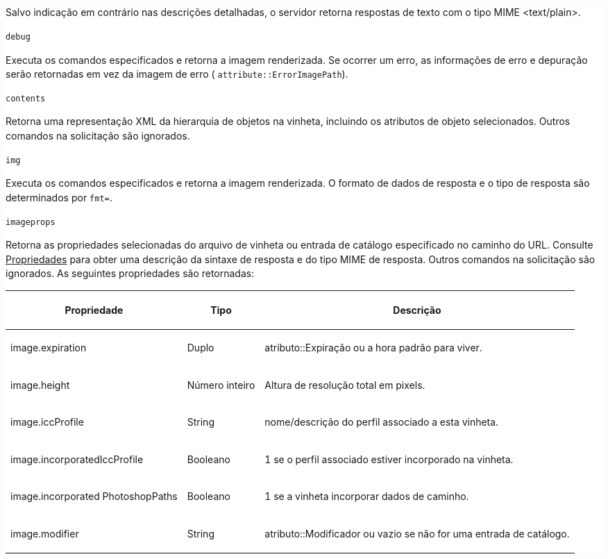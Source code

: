 Salvo indicação em contrário nas descrições detalhadas, o servidor retorna respostas de texto com o tipo MIME &lt;text/plain>.

`debug`

Executa os comandos especificados e retorna a imagem renderizada. Se ocorrer um erro, as informações de erro e depuração serão retornadas em vez da imagem de erro ( `attribute::ErrorImagePath`).

`contents`

Retorna uma representação XML da hierarquia de objetos na vinheta, incluindo os atributos de objeto selecionados. Outros comandos na solicitação são ignorados.

`img`

Executa os comandos especificados e retorna a imagem renderizada. O formato de dados de resposta e o tipo de resposta são determinados por `fmt=`.

`imageprops`

Retorna as propriedades selecionadas do arquivo de vinheta ou entrada de catálogo especificado no caminho do URL. Consulte [Propriedades](../../../../../ir-api/http-protocol/image-rendering-api-ref/c-ir-http-protocol-ref/c-ir-http-protocol-response-data/c-ir-properties.md#concept-e99f1a373eae4af9b41842ca0088ad3a) para obter uma descrição da sintaxe de resposta e do tipo MIME de resposta. Outros comandos na solicitação são ignorados. As seguintes propriedades são retornadas:

<table id="table_A30296D29B5D43F1B5383A887252C6B4"> 
 <thead> 
  <tr> 
   <th colname="col1" class="entry"> <p>Propriedade </p> </th> 
   <th colname="col2" class="entry"> <p>Tipo </p> </th> 
   <th colname="col3" class="entry"> <p>Descrição </p> </th> 
  </tr> 
 </thead>
 <tbody> 
  <tr> 
   <td colname="col1"> <p> <span class="codeph"> image.expiration  </span> </p> </td> 
   <td colname="col2"> <p>Duplo </p> </td> 
   <td colname="col3"> <p> <span class="codeph"> atributo::Expiração  </span> ou a hora padrão para viver. </p> </td> 
  </tr> 
  <tr> 
   <td colname="col1"> <p> <span class="codeph"> image.height  </span> </p> </td> 
   <td colname="col2"> <p>Número inteiro </p> </td> 
   <td colname="col3"> <p>Altura de resolução total em pixels. </p> </td> 
  </tr> 
  <tr> 
   <td colname="col1"> <p> <span class="codeph"> image.iccProfile  </span> </p> </td> 
   <td colname="col2"> <p>String </p> </td> 
   <td colname="col3"> <p>nome/descrição do perfil associado a esta vinheta. </p> </td> 
  </tr> 
  <tr> 
   <td colname="col1"> <p> <span class="codeph"> image.incorporatedIccProfile  </span> </p> </td> 
   <td colname="col2"> <p>Booleano </p> </td> 
   <td colname="col3"> <p>1 se o perfil associado estiver incorporado na vinheta. </p> </td> 
  </tr> 
  <tr> 
   <td colname="col1"> <p> <span class="codeph"> image.incorporated PhotoshopPaths  </span> </p> </td> 
   <td colname="col2"> <p>Booleano </p> </td> 
   <td colname="col3"> <p>1 se a vinheta incorporar dados de caminho. </p> </td> 
  </tr> 
  <tr> 
   <td colname="col1"> <p> <span class="codeph"> image.modifier  </span> </p> </td> 
   <td colname="col2"> <p>String </p> </td> 
   <td colname="col3"> <p> <span class="codeph"> atributo::Modificador  </span> ou vazio se não for uma entrada de catálogo. </p> </td> 
  </tr> 
  <tr> 